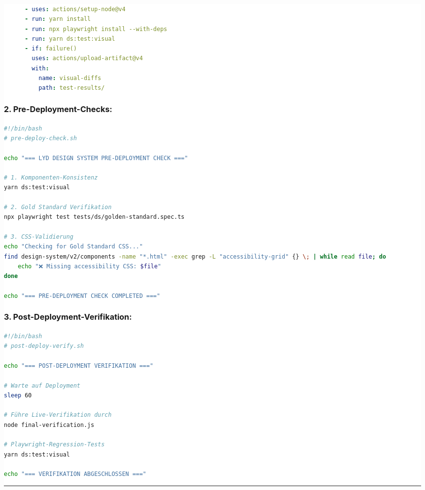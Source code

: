 ```yml
      - uses: actions/setup-node@v4
      - run: yarn install
      - run: npx playwright install --with-deps
      - run: yarn ds:test:visual
      - if: failure()
        uses: actions/upload-artifact@v4
        with:
          name: visual-diffs
          path: test-results/
```

### **2. Pre-Deployment-Checks:**
```bash
#!/bin/bash
# pre-deploy-check.sh

echo "=== LYD DESIGN SYSTEM PRE-DEPLOYMENT CHECK ==="

# 1. Komponenten-Konsistenz
yarn ds:test:visual

# 2. Gold Standard Verifikation  
npx playwright test tests/ds/golden-standard.spec.ts

# 3. CSS-Validierung
echo "Checking for Gold Standard CSS..."
find design-system/v2/components -name "*.html" -exec grep -L "accessibility-grid" {} \; | while read file; do
    echo "❌ Missing accessibility CSS: $file"
done

echo "=== PRE-DEPLOYMENT CHECK COMPLETED ==="
```

### **3. Post-Deployment-Verifikation:**
```bash
#!/bin/bash
# post-deploy-verify.sh

echo "=== POST-DEPLOYMENT VERIFIKATION ==="

# Warte auf Deployment
sleep 60

# Führe Live-Verifikation durch
node final-verification.js

# Playwright-Regression-Tests
yarn ds:test:visual

echo "=== VERIFIKATION ABGESCHLOSSEN ==="
```

---